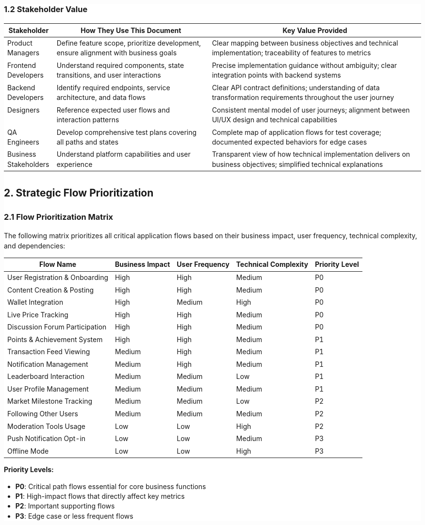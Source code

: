 ### 1.2 Stakeholder Value

| Stakeholder | How They Use This Document | Key Value Provided |
|-------------|----------------------------|-------------------|
| Product Managers | Define feature scope, prioritize development, ensure alignment with business goals | Clear mapping between business objectives and technical implementation; traceability of features to metrics |
| Frontend Developers | Understand required components, state transitions, and user interactions | Precise implementation guidance without ambiguity; clear integration points with backend systems |
| Backend Developers | Identify required endpoints, service architecture, and data flows | Clear API contract definitions; understanding of data transformation requirements throughout the user journey |
| Designers | Reference expected user flows and interaction patterns | Consistent mental model of user journeys; alignment between UI/UX design and technical capabilities |
| QA Engineers | Develop comprehensive test plans covering all paths and states | Complete map of application flows for test coverage; documented expected behaviors for edge cases |
| Business Stakeholders | Understand platform capabilities and user experience | Transparent view of how technical implementation delivers on business objectives; simplified technical explanations |

## 2. Strategic Flow Prioritization

### 2.1 Flow Prioritization Matrix

The following matrix prioritizes all critical application flows based on their business impact, user frequency, technical complexity, and dependencies:

| Flow Name | Business Impact | User Frequency | Technical Complexity | Priority Level |
|-----------|----------------|----------------|----------------------|---------------|
| User Registration & Onboarding | High | High | Medium | P0 |
| Content Creation & Posting | High | High | Medium | P0 |
| Wallet Integration | High | Medium | High | P0 |
| Live Price Tracking | High | High | Medium | P0 |
| Discussion Forum Participation | High | High | Medium | P0 |
| Points & Achievement System | High | High | Medium | P1 |
| Transaction Feed Viewing | Medium | High | Medium | P1 |
| Notification Management | Medium | High | Medium | P1 |
| Leaderboard Interaction | Medium | Medium | Low | P1 |
| User Profile Management | Medium | Medium | Medium | P1 |
| Market Milestone Tracking | Medium | Medium | Low | P2 |
| Following Other Users | Medium | Medium | Medium | P2 |
| Moderation Tools Usage | Low | Low | High | P2 |
| Push Notification Opt-in | Low | Low | Medium | P3 |
| Offline Mode | Low | Low | High | P3 |

**Priority Levels:**
- **P0**: Critical path flows essential for core business functions
- **P1**: High-impact flows that directly affect key metrics
- **P2**: Important supporting flows
- **P3**: Edge case or less frequent flows
